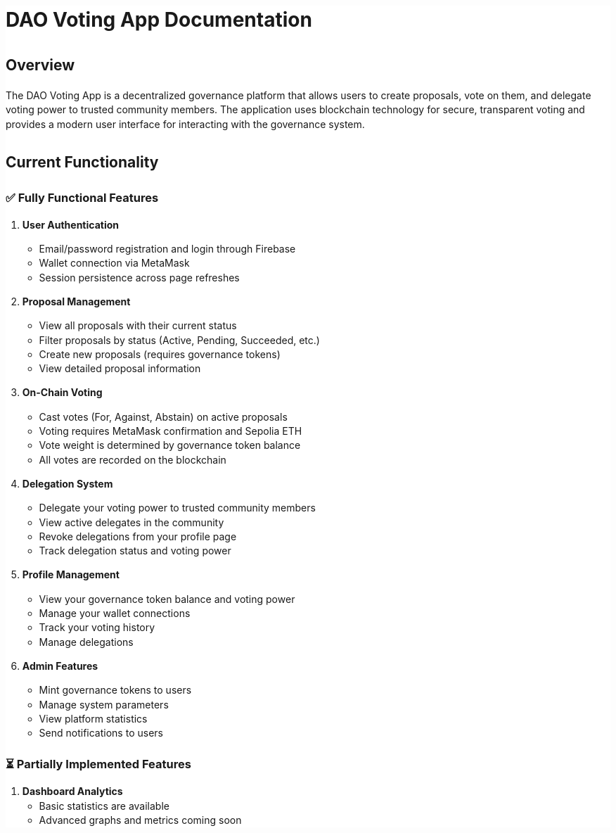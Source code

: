 # DAO Voting App Documentation

## Overview

The DAO Voting App is a decentralized governance platform that allows users to create proposals, vote on them, and delegate voting power to trusted community members. The application uses blockchain technology for secure, transparent voting and provides a modern user interface for interacting with the governance system.

## Current Functionality

### ✅ Fully Functional Features

1. **User Authentication**
   - Email/password registration and login through Firebase
   - Wallet connection via MetaMask
   - Session persistence across page refreshes

2. **Proposal Management**
   - View all proposals with their current status
   - Filter proposals by status (Active, Pending, Succeeded, etc.)
   - Create new proposals (requires governance tokens)
   - View detailed proposal information

3. **On-Chain Voting**
   - Cast votes (For, Against, Abstain) on active proposals
   - Voting requires MetaMask confirmation and Sepolia ETH
   - Vote weight is determined by governance token balance
   - All votes are recorded on the blockchain

4. **Delegation System**
   - Delegate your voting power to trusted community members
   - View active delegates in the community
   - Revoke delegations from your profile page
   - Track delegation status and voting power

5. **Profile Management**
   - View your governance token balance and voting power
   - Manage your wallet connections
   - Track your voting history
   - Manage delegations

6. **Admin Features**
   - Mint governance tokens to users
   - Manage system parameters
   - View platform statistics
   - Send notifications to users

### ⏳ Partially Implemented Features

1. **Dashboard Analytics**
   - Basic statistics are available
   - Advanced graphs and metrics coming soon

